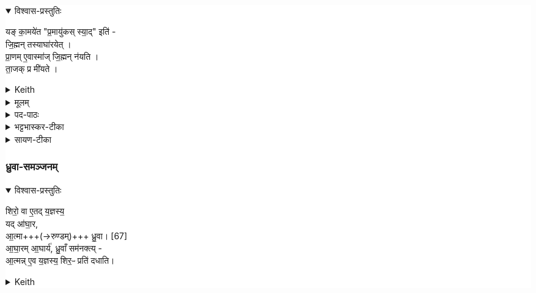 <details open><summary>विश्वास-प्रस्तुतिः</summary>

यङ् का॒मये॑त "प्र॒मायु॑कस् स्या॒द्" इति॑ -  
जि॒ह्मन् तस्याघा॑रयेत् ।  
प्रा॒णम् ए॒वास्मा॑ज् जि॒ह्मन् न॑यति ।  
ता॒जक् प्र मी॑यते ।  
</details>

<details><summary>Keith</summary></details>

<details><summary>मूलम्</summary></details>

<details><summary>पद-पाठः</summary></details>

<details><summary>भट्टभास्कर-टीका</summary></details>

<details><summary>सायण-टीका</summary></details>

### ध्रुवा-समञ्जनम्

<details open><summary>विश्वास-प्रस्तुतिः</summary>

शिरो॒ वा ए॒तद् य॒ज्ञस्य॒  
यद् आ॑घा॒र,  
आ॒त्मा+++(→रुण्डम्)+++ ध्रु॒वा। [67]  
आ॒घा॒रम् आ॒घार्य॑, ध्रु॒वाँ सम॑नक्त्य् -  
आ॒त्मन्न् ए॒व य॒ज्ञस्य॒ शिर॒ᳶ प्रति॑ दधाति।
</details>

<details><summary>Keith</summary>
